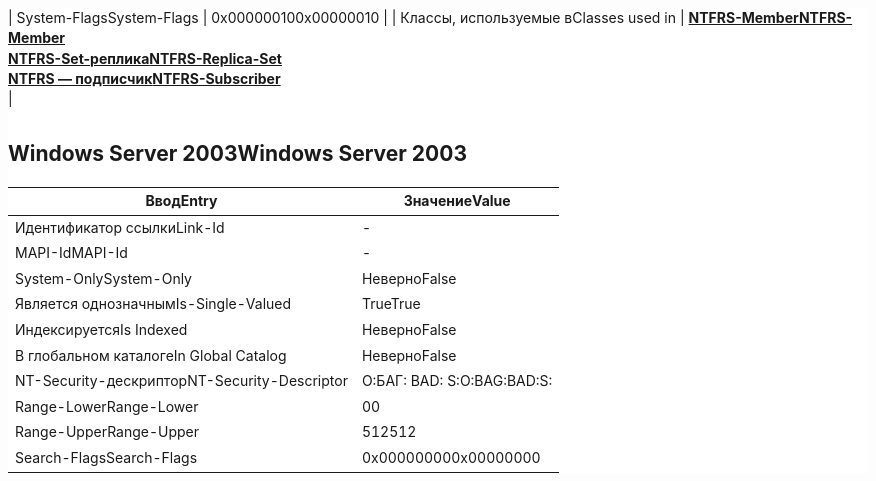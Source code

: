 | <span data-ttu-id="3885f-152">System-Flags</span><span class="sxs-lookup"><span data-stu-id="3885f-152">System-Flags</span></span>           | <span data-ttu-id="3885f-153">0x00000010</span><span class="sxs-lookup"><span data-stu-id="3885f-153">0x00000010</span></span>                                                                                                                                                          |
| <span data-ttu-id="3885f-154">Классы, используемые в</span><span class="sxs-lookup"><span data-stu-id="3885f-154">Classes used in</span></span>        | [<span data-ttu-id="3885f-155">**NTFRS-Member**</span><span class="sxs-lookup"><span data-stu-id="3885f-155">**NTFRS-Member**</span></span>](c-ntfrsmember.md)<br/> [<span data-ttu-id="3885f-156">**NTFRS-Set-реплика**</span><span class="sxs-lookup"><span data-stu-id="3885f-156">**NTFRS-Replica-Set**</span></span>](c-ntfrsreplicaset.md)<br/> [<span data-ttu-id="3885f-157">**NTFRS — подписчик**</span><span class="sxs-lookup"><span data-stu-id="3885f-157">**NTFRS-Subscriber**</span></span>](c-ntfrssubscriber.md)<br/> |



## <a name="windows-server-2003"></a><span data-ttu-id="3885f-158">Windows Server 2003</span><span class="sxs-lookup"><span data-stu-id="3885f-158">Windows Server 2003</span></span>



| <span data-ttu-id="3885f-159">Ввод</span><span class="sxs-lookup"><span data-stu-id="3885f-159">Entry</span></span> | <span data-ttu-id="3885f-160">Значение</span><span class="sxs-lookup"><span data-stu-id="3885f-160">Value</span></span> |
|------------------------|---------------------------------------------------------------------------------------------------------------------------------------------------------------------|
| <span data-ttu-id="3885f-161">Идентификатор ссылки</span><span class="sxs-lookup"><span data-stu-id="3885f-161">Link-Id</span></span>                | \-                                                                                                                                                                  |
| <span data-ttu-id="3885f-162">MAPI-Id</span><span class="sxs-lookup"><span data-stu-id="3885f-162">MAPI-Id</span></span>                | \-                                                                                                                                                                  |
| <span data-ttu-id="3885f-163">System-Only</span><span class="sxs-lookup"><span data-stu-id="3885f-163">System-Only</span></span>            | <span data-ttu-id="3885f-164">Неверно</span><span class="sxs-lookup"><span data-stu-id="3885f-164">False</span></span>                                                                                                                                                               |
| <span data-ttu-id="3885f-165">Является однозначным</span><span class="sxs-lookup"><span data-stu-id="3885f-165">Is-Single-Valued</span></span>       | <span data-ttu-id="3885f-166">True</span><span class="sxs-lookup"><span data-stu-id="3885f-166">True</span></span>                                                                                                                                                                |
| <span data-ttu-id="3885f-167">Индексируется</span><span class="sxs-lookup"><span data-stu-id="3885f-167">Is Indexed</span></span>             | <span data-ttu-id="3885f-168">Неверно</span><span class="sxs-lookup"><span data-stu-id="3885f-168">False</span></span>                                                                                                                                                               |
| <span data-ttu-id="3885f-169">В глобальном каталоге</span><span class="sxs-lookup"><span data-stu-id="3885f-169">In Global Catalog</span></span>      | <span data-ttu-id="3885f-170">Неверно</span><span class="sxs-lookup"><span data-stu-id="3885f-170">False</span></span>                                                                                                                                                               |
| <span data-ttu-id="3885f-171">NT-Security-дескриптор</span><span class="sxs-lookup"><span data-stu-id="3885f-171">NT-Security-Descriptor</span></span> | <span data-ttu-id="3885f-172">О:БАГ: BAD: S:</span><span class="sxs-lookup"><span data-stu-id="3885f-172">O:BAG:BAD:S:</span></span>                                                                                                                                                        |
| <span data-ttu-id="3885f-173">Range-Lower</span><span class="sxs-lookup"><span data-stu-id="3885f-173">Range-Lower</span></span>            | <span data-ttu-id="3885f-174">0</span><span class="sxs-lookup"><span data-stu-id="3885f-174">0</span></span>                                                                                                                                                                   |
| <span data-ttu-id="3885f-175">Range-Upper</span><span class="sxs-lookup"><span data-stu-id="3885f-175">Range-Upper</span></span>            | <span data-ttu-id="3885f-176">512</span><span class="sxs-lookup"><span data-stu-id="3885f-176">512</span></span>                                                                                                                                                                 |
| <span data-ttu-id="3885f-177">Search-Flags</span><span class="sxs-lookup"><span data-stu-id="3885f-177">Search-Flags</span></span>           | <span data-ttu-id="3885f-178">0x00000000</span><span class="sxs-lookup"><span data-stu-id="3885f-178">0x00000000</span></span>                                                                                                                                                          |